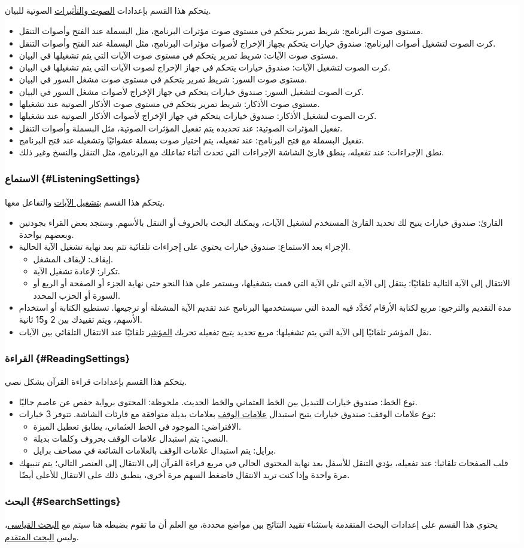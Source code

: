 يتحكم هذا القسم بإعدادات [الصوت والتأثيرات](#VolumeControl) الصوتية للبيان.

- مستوى صوت البرنامج: شريط تمرير يتحكم في مستوى صوت مؤثرات البرنامج، مثل البسملة عند الفتح وأصوات التنقل.
 - كرت الصوت لتشغيل أصوات البرنامج: صندوق خيارات يتحكم بجهاز الإخراج لأصوات مؤثرات البرنامج، مثل البسملة عند الفتح وأصوات التنقل.
- مستوى صوت الآيات: شريط تمرير يتحكم في مستوى صوت الآيات التي يتم تشغيلها في البيان.
- كرت الصوت لتشغيل الآيات: صندوق خيارات يتحكم في جهاز الإخراج لصوت الآيات التي يتم تشغيلها في البيان.
- مستوى صوت السور: شريط تمرير يتحكم في مستوى صوت مشغل السور في البيان.
- كرت الصوت لتشغيل السور: صندوق خيارات يتحكم في جهاز الإخراج لأصوات مشغل السور في البيان.
- مستوى صوت الأذكار: شريط تمرير يتحكم في مستوى صوت الأذكار الصوتية عند تشغيلها.
- كرت الصوت لتشغيل الأذكار: صندوق خيارات يتحكم في جهاز الإخراج لأصوات الأذكار الصوتية عند تشغيلها.
- تفعيل المؤثرات الصوتية: عند تحديده يتم تفعيل المؤثرات الصوتية، مثل البسملة وأصوات التنقل.
- تفعيل البسملة مع فتح البرنامج: عند تفعيله، يتم اختيار صوت بسملة عشوائيًا وتشغيله عند فتح البرنامج.
- نطق الإجراءات: عند تفعيله، ينطق قارئ الشاشة الإجراءات التي تحدث أثناء تفاعلك مع البرنامج، مثل التنقل والنسخ وغير ذلك.

### الاستماع {#ListeningSettings}

يتحكم هذا القسم [بتشغيل الآيات](#PlayingAyah) والتفاعل معها.

- القارئ: صندوق خيارات يتيح لك تحديد القارئ المستخدم لتشغيل الآيات، ويمكنك البحث بالحروف أو التنقل بالأسهم. وستجد بعض القراء بجودتين وبعضهم بواحدة.
- الإجراء بعد الاستماع: صندوق خيارات يحتوي على إجراءات تلقائية تتم بعد نهاية تشغيل الآية الحالية.
    - إيقاف: لإيقاف المشغل.
    - تكرار: لإعادة تشغيل الآية.
    - الانتقال إلى الآية التالية تلقائيًا: ينتقل إلى الآية التي تلي الآية التي قمت بتشغيلها، ويستمر على هذا النحو حتى نهاية الجزء أو الصفحة أو الربع أو السورة أو الحزب المحدد.
- مدة التقديم والترجيع: مربع لكتابة الأرقام تُحَدَّد فيه المدة التي سيستخدمها البرنامج عند تقديم الآية المشغلة أو ترجيعها. تستطيع الكتابة أو استخدام الأسهم، ويتم تقييدك بين 2 و15 ثانية.
- نقل المؤشر تلقائيًا إلى الآية التي يتم تشغيلها: مربع تحديد يتيح تفعيله تحريك [المؤشر](#Cursor) تلقائيًا عند الانتقال التلقائي بين الآيات.

### القراءة {#ReadingSettings}

يتحكم هذا القسم بإعدادات قراءة القرآن بشكل نصي.

- نوع الخط: صندوق خيارات للتبديل بين الخط العثماني والخط الحديث. ملحوظة: المحتوى برواية حفص عن عاصم حاليًا.
- نوع علامات الوقف: صندوق خيارات يتيح استبدال [علامات الوقف](#Marks) بعلامات بديلة متوافقة مع قارئات الشاشة. تتوفر 3 خيارات:
    - الافتراضي: الموجود في الخط العثماني، يطابق تعطيل الميزة.
    - النصي: يتم استبدال علامات الوقف بحروف وكلمات بديلة.
    - برايل: يتم استبدال علامات الوقف بالعلامات الشائعة في مصاحف برايل.
- قلب الصفحات تلقائيا: عند تفعيله، يؤدي التنقل للأسفل بعد نهاية المحتوى الحالي في مربع قراءة القرآن إلى الانتقال إلى العنصر التالي؛ يتم تنبيهك مرة واحدة وإذا كنت تريد الانتقال فاضغط السهم مرة أخرى، ينطبق ذلك على الانتقال للأعلى أيضًا.

### البحث {#SearchSettings}

يحتوي هذا القسم على إعدادات البحث المتقدمة باستثناء تقييد النتائج بين مواضع محددة، مع العلم أن ما تقوم بضبطه هنا سيتم مع [البحث القياسي](#StandardSearch)، وليس [البحث المتقدم](#AdvancedSearch).
